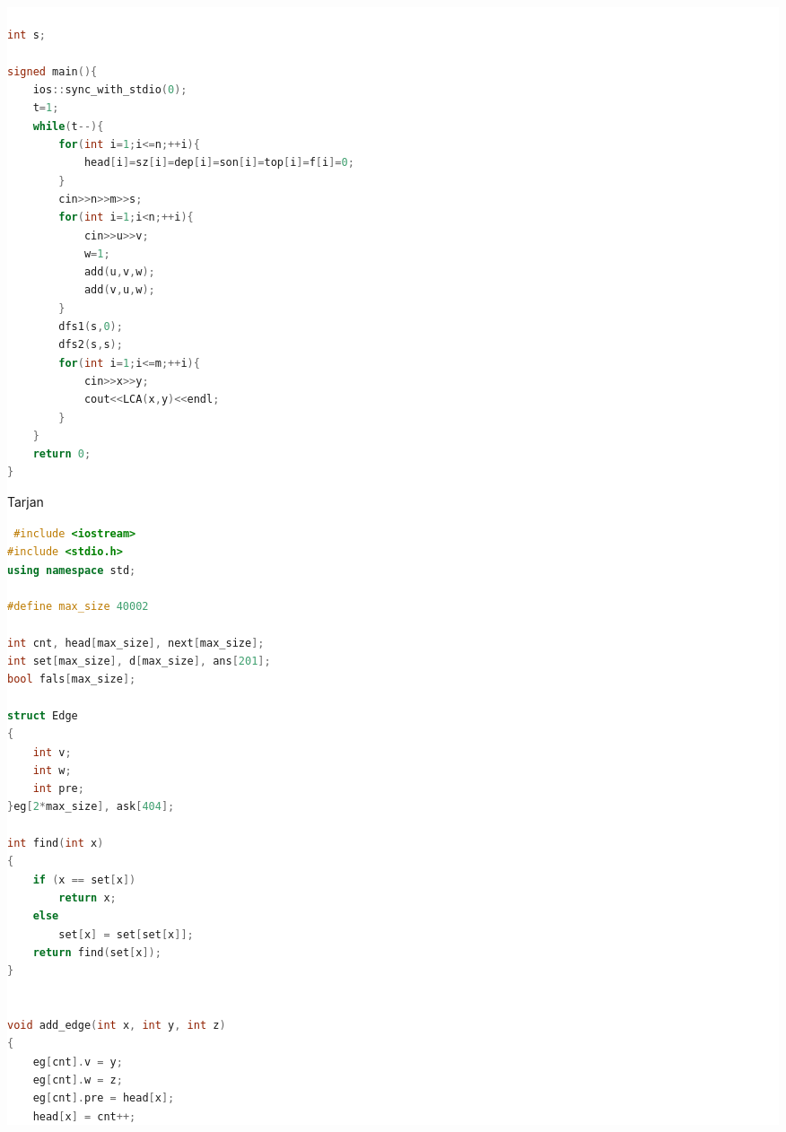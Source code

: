```cpp

int s;

signed main(){
	ios::sync_with_stdio(0);
	t=1;
	while(t--){
		for(int i=1;i<=n;++i){
			head[i]=sz[i]=dep[i]=son[i]=top[i]=f[i]=0;
		}
		cin>>n>>m>>s;
		for(int i=1;i<n;++i){
			cin>>u>>v;
			w=1;
			add(u,v,w);
			add(v,u,w);
		}
		dfs1(s,0);
		dfs2(s,s);
		for(int i=1;i<=m;++i){
			cin>>x>>y;
			cout<<LCA(x,y)<<endl;
		}
	}
	return 0;
}
```

Tarjan

```cpp
 #include <iostream>
#include <stdio.h>
using namespace std;

#define max_size 40002

int cnt, head[max_size], next[max_size];
int set[max_size], d[max_size], ans[201];
bool fals[max_size];

struct Edge
{
    int v;
    int w;
    int pre;
}eg[2*max_size], ask[404];

int find(int x)
{
    if (x == set[x])
        return x;
    else
        set[x] = set[set[x]];
    return find(set[x]);
}


void add_edge(int x, int y, int z)
{
    eg[cnt].v = y;
    eg[cnt].w = z;
    eg[cnt].pre = head[x];
    head[x] = cnt++;
```